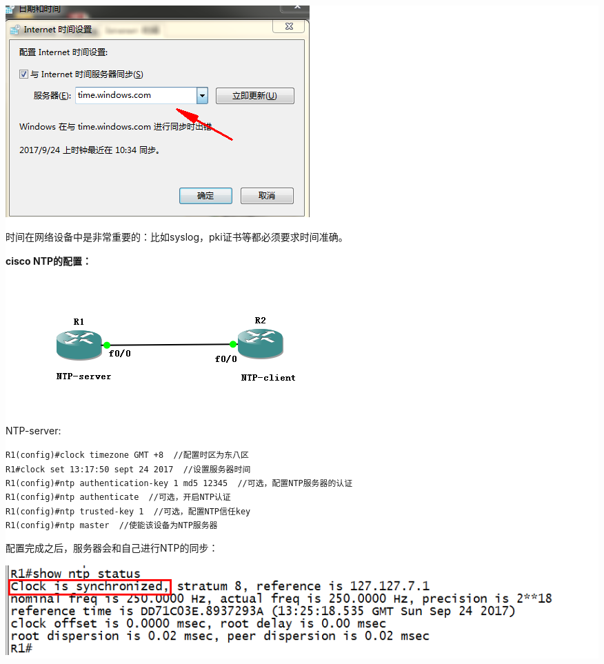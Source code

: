 ![picgo2021-08-20-13-57-39.png](../post_images/acc85f60420ec6def7a4654e429d3e2a.png)


时间在网络设备中是非常重要的：比如syslog，pki证书等都必须要求时间准确。


**cisco NTP的配置：**


![picgo2021-08-20-13-57-53.png](../post_images/c93710d2d55e4ed80830b0fb2f657490.png)


NTP-server:


```shell
R1(config)#clock timezone GMT +8  //配置时区为东八区
R1#clock set 13:17:50 sept 24 2017  //设置服务器时间
R1(config)#ntp authentication-key 1 md5 12345  //可选，配置NTP服务器的认证
R1(config)#ntp authenticate  //可选，开启NTP认证
R1(config)#ntp trusted-key 1  //可选，配置NTP信任key
R1(config)#ntp master  //使能该设备为NTP服务器

```


配置完成之后，服务器会和自己进行NTP的同步：


![picgo2021-08-20-13-58-12.png](../post_images/702238e099f03e535e229ea7e0af81dc.png)
